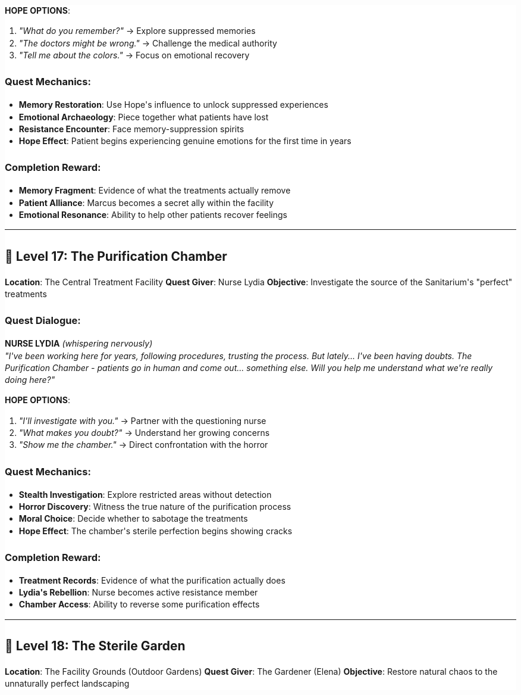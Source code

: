 **HOPE OPTIONS**:
1. *"What do you remember?"* → Explore suppressed memories
2. *"The doctors might be wrong."* → Challenge the medical authority
3. *"Tell me about the colors."* → Focus on emotional recovery

### **Quest Mechanics**:
- **Memory Restoration**: Use Hope's influence to unlock suppressed experiences
- **Emotional Archaeology**: Piece together what patients have lost
- **Resistance Encounter**: Face memory-suppression spirits
- **Hope Effect**: Patient begins experiencing genuine emotions for the first time in years

### **Completion Reward**:
- **Memory Fragment**: Evidence of what the treatments actually remove
- **Patient Alliance**: Marcus becomes a secret ally within the facility
- **Emotional Resonance**: Ability to help other patients recover feelings

---

## **💉 Level 17: The Purification Chamber**
**Location**: The Central Treatment Facility
**Quest Giver**: Nurse Lydia
**Objective**: Investigate the source of the Sanitarium's "perfect" treatments

### **Quest Dialogue**:
**NURSE LYDIA** *(whispering nervously)*  
*"I've been working here for years, following procedures, trusting the process. But lately... I've been having doubts. The Purification Chamber - patients go in human and come out... something else. Will you help me understand what we're really doing here?"*

**HOPE OPTIONS**:
1. *"I'll investigate with you."* → Partner with the questioning nurse
2. *"What makes you doubt?"* → Understand her growing concerns
3. *"Show me the chamber."* → Direct confrontation with the horror

### **Quest Mechanics**:
- **Stealth Investigation**: Explore restricted areas without detection
- **Horror Discovery**: Witness the true nature of the purification process
- **Moral Choice**: Decide whether to sabotage the treatments
- **Hope Effect**: The chamber's sterile perfection begins showing cracks

### **Completion Reward**:
- **Treatment Records**: Evidence of what the purification actually does
- **Lydia's Rebellion**: Nurse becomes active resistance member
- **Chamber Access**: Ability to reverse some purification effects

---

## **🌿 Level 18: The Sterile Garden**
**Location**: The Facility Grounds (Outdoor Gardens)
**Quest Giver**: The Gardener (Elena)
**Objective**: Restore natural chaos to the unnaturally perfect landscaping
